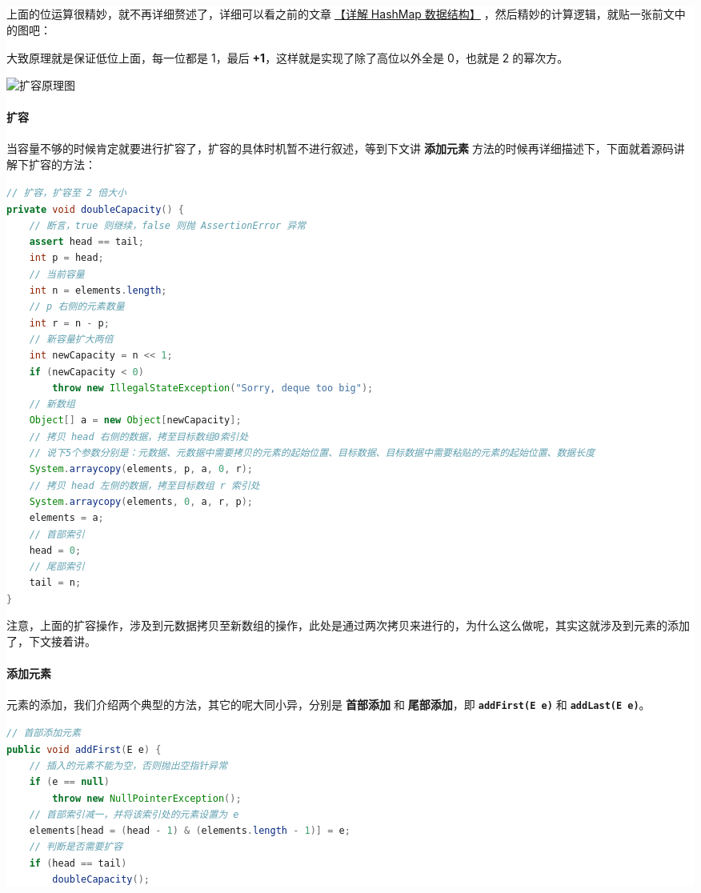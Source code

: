 上面的位运算很精妙，就不再详细赘述了，详细可以看之前的文章 [【详解 HashMap 数据结构】](http://www.jetchen.cn/analysis-hashmap/) ，然后精妙的计算逻辑，就贴一张前文中的图吧：

大致原理就是保证低位上面，每一位都是 1，最后 **+1**，这样就是实现了除了高位以外全是 0，也就是 2 的幂次方。

![扩容原理图](http://blogsource.chenkaikai.com/uploads/2020/04/Deque06.png)


#### 扩容

当容量不够的时候肯定就要进行扩容了，扩容的具体时机暂不进行叙述，等到下文讲 **添加元素** 方法的时候再详细描述下，下面就着源码讲解下扩容的方法：

``` Java
// 扩容，扩容至 2 倍大小
private void doubleCapacity() {
    // 断言，true 则继续，false 则抛 AssertionError 异常
    assert head == tail;
    int p = head;
    // 当前容量
    int n = elements.length;
    // p 右侧的元素数量
    int r = n - p; 
    // 新容量扩大两倍
    int newCapacity = n << 1;
    if (newCapacity < 0)
        throw new IllegalStateException("Sorry, deque too big");
    // 新数组
    Object[] a = new Object[newCapacity];
    // 拷贝 head 右侧的数据，拷至目标数组0索引处
    // 说下5个参数分别是：元数据、元数据中需要拷贝的元素的起始位置、目标数据、目标数据中需要粘贴的元素的起始位置、数据长度
    System.arraycopy(elements, p, a, 0, r);
    // 拷贝 head 左侧的数据，拷至目标数组 r 索引处
    System.arraycopy(elements, 0, a, r, p);
    elements = a;
    // 首部索引
    head = 0;
    // 尾部索引
    tail = n;
}
```

注意，上面的扩容操作，涉及到元数据拷贝至新数组的操作，此处是通过两次拷贝来进行的，为什么这么做呢，其实这就涉及到元素的添加了，下文接着讲。

#### 添加元素

元素的添加，我们介绍两个典型的方法，其它的呢大同小异，分别是 **首部添加** 和 **尾部添加**，即 **`addFirst(E e)`** 和 **`addLast(E e)`**。

```Java
// 首部添加元素
public void addFirst(E e) {    
    // 插入的元素不能为空，否则抛出空指针异常
    if (e == null)       
        throw new NullPointerException();    
    // 首部索引减一，并将该索引处的元素设置为 e
    elements[head = (head - 1) & (elements.length - 1)] = e;    
    // 判断是否需要扩容
    if (head == tail)        
        doubleCapacity();
```
